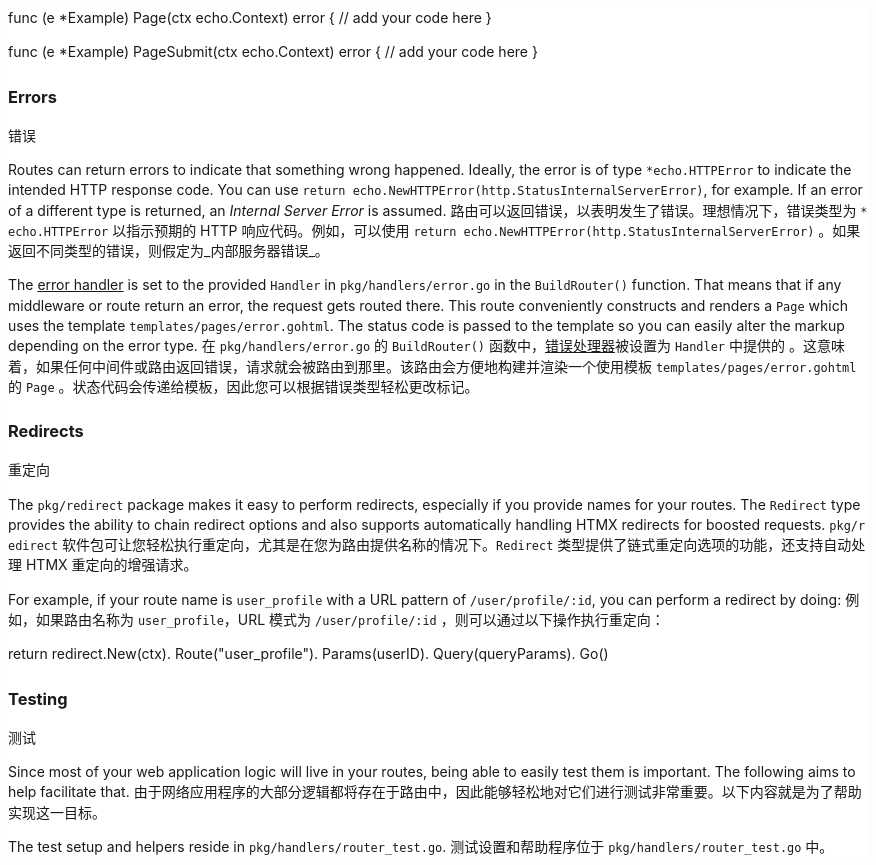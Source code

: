 func (e *Example) Page(ctx echo.Context) error {
// add your code here
}

func (e *Example) PageSubmit(ctx echo.Context) error {
// add your code here
}


### Errors
错误

Routes can return errors to indicate that something wrong happened. Ideally, the error is of type `*echo.HTTPError` to indicate the intended HTTP response code. You can use `return echo.NewHTTPError(http.StatusInternalServerError)`, for example. If an error of a different type is returned, an _Internal Server Error_ is assumed.
路由可以返回错误，以表明发生了错误。理想情况下，错误类型为 `*echo.HTTPError` 以指示预期的 HTTP 响应代码。例如，可以使用 `return echo.NewHTTPError(http.StatusInternalServerError)` 。如果返回不同类型的错误，则假定为_内部服务器错误_。

The [error handler](https://echo.labstack.com/guide/error-handling/) is set to the provided `Handler` in `pkg/handlers/error.go` in the `BuildRouter()` function. That means that if any middleware or route return an error, the request gets routed there. This route conveniently constructs and renders a `Page` which uses the template `templates/pages/error.gohtml`. The status code is passed to the template so you can easily alter the markup depending on the error type.
在 `pkg/handlers/error.go` 的 `BuildRouter()` 函数中，[错误处理器](https://echo.labstack.com/guide/error-handling/)被设置为 `Handler` 中提供的 。这意味着，如果任何中间件或路由返回错误，请求就会被路由到那里。该路由会方便地构建并渲染一个使用模板 `templates/pages/error.gohtml` 的 `Page` 。状态代码会传递给模板，因此您可以根据错误类型轻松更改标记。

### Redirects
重定向

The `pkg/redirect` package makes it easy to perform redirects, especially if you provide names for your routes. The `Redirect` type provides the ability to chain redirect options and also supports automatically handling HTMX redirects for boosted requests.
`pkg/redirect` 软件包可让您轻松执行重定向，尤其是在您为路由提供名称的情况下。`Redirect` 类型提供了链式重定向选项的功能，还支持自动处理 HTMX 重定向的增强请求。

For example, if your route name is `user_profile` with a URL pattern of `/user/profile/:id`, you can perform a redirect by doing:
例如，如果路由名称为 `user_profile`，URL 模式为 `/user/profile/:id` ，则可以通过以下操作执行重定向：

return redirect.New(ctx).
Route("user_profile").
Params(userID).
Query(queryParams).
Go()


### Testing
测试

Since most of your web application logic will live in your routes, being able to easily test them is important. The following aims to help facilitate that.
由于网络应用程序的大部分逻辑都将存在于路由中，因此能够轻松地对它们进行测试非常重要。以下内容就是为了帮助实现这一目标。

The test setup and helpers reside in `pkg/handlers/router_test.go`.
测试设置和帮助程序位于 `pkg/handlers/router_test.go` 中。
